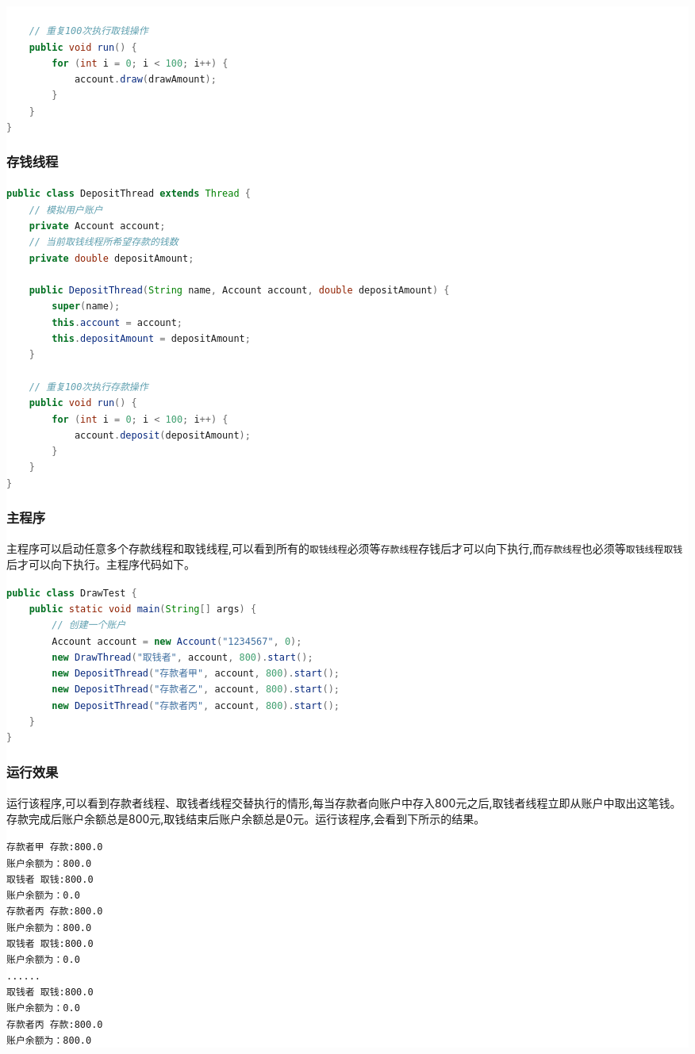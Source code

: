 ```java

    // 重复100次执行取钱操作
    public void run() {
        for (int i = 0; i < 100; i++) {
            account.draw(drawAmount);
        }
    }
}
```
### 存钱线程
```java
public class DepositThread extends Thread {
	// 模拟用户账户
	private Account account;
	// 当前取钱线程所希望存款的钱数
	private double depositAmount;

	public DepositThread(String name, Account account, double depositAmount) {
		super(name);
		this.account = account;
		this.depositAmount = depositAmount;
	}

	// 重复100次执行存款操作
	public void run() {
		for (int i = 0; i < 100; i++) {
			account.deposit(depositAmount);
		}
	}
}
```
### 主程序
主程序可以启动任意多个存款线程和取钱线程,可以看到所有的`取钱线程`必须等`存款线程`存钱后才可以向下执行,而`存款线程`也必须等`取钱线程取钱`后才可以向下执行。主程序代码如下。
```java
public class DrawTest {
	public static void main(String[] args) {
		// 创建一个账户
		Account account = new Account("1234567", 0);
		new DrawThread("取钱者", account, 800).start();
		new DepositThread("存款者甲", account, 800).start();
		new DepositThread("存款者乙", account, 800).start();
		new DepositThread("存款者丙", account, 800).start();
	}
}
```
### 运行效果
运行该程序,可以看到存款者线程、取钱者线程交替执行的情形,每当存款者向账户中存入800元之后,取钱者线程立即从账户中取出这笔钱。存款完成后账户余额总是800元,取钱结束后账户余额总是0元。运行该程序,会看到下所示的结果。
```
存款者甲 存款:800.0
账户余额为：800.0  
取钱者 取钱:800.0  
账户余额为：0.0    
存款者丙 存款:800.0
账户余额为：800.0  
取钱者 取钱:800.0  
账户余额为：0.0    
......
取钱者 取钱:800.0
账户余额为：0.0
存款者丙 存款:800.0
账户余额为：800.0
```